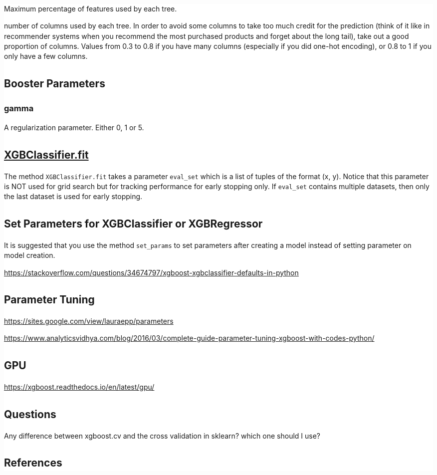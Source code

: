 Maximum percentage of features used by each tree.

number of columns used by each tree. In order to avoid some columns to take too much credit for the prediction (think of it like in recommender systems when you recommend the most purchased products and forget about the long tail), take out a good proportion of columns. Values from 0.3 to 0.8 if you have many columns (especially if you did one-hot encoding), or 0.8 to 1 if you only have a few columns.

## Booster Parameters

### gamma

A regularization parameter. 
Either 0, 1 or 5.

## [XGBClassifier.fit](https://xgboost.readthedocs.io/en/latest/python/python_api.html?highlight=classifier#xgboost.XGBClassifier.fit)

The method `XGBClassifier.fit` takes a parameter `eval_set`
which is a list of tuples of the format (x, y).
Notice that this parameter is NOT used for grid search but for tracking performance for early stopping only.
If `eval_set` contains multiple datasets,
then only the last dataset is used for early stopping.

## Set Parameters for XGBClassifier or XGBRegressor

It is suggested that you use the method `set_params` to set parameters after creating a model
instead of setting parameter on model creation.

https://stackoverflow.com/questions/34674797/xgboost-xgbclassifier-defaults-in-python

## Parameter Tuning 

https://sites.google.com/view/lauraepp/parameters

https://www.analyticsvidhya.com/blog/2016/03/complete-guide-parameter-tuning-xgboost-with-codes-python/

## GPU

https://xgboost.readthedocs.io/en/latest/gpu/

## Questions 

Any difference between xgboost.cv and the cross validation in sklearn?
which one should I use?

## References
